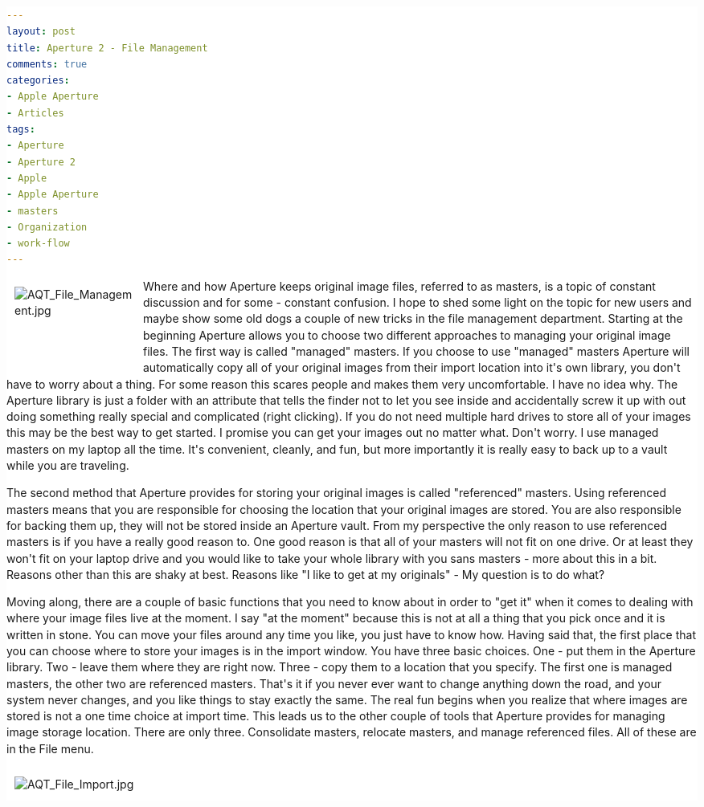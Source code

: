 ```yaml
---
layout: post
title: Aperture 2 - File Management
comments: true
categories:
- Apple Aperture
- Articles
tags:
- Aperture
- Aperture 2
- Apple
- Apple Aperture
- masters
- Organization
- work-flow
---
```

<a rel="lightbox" href="/wp-content/uploads/2009/01/AQT_File_Management.jpg"><img title="AQT_File_Management.jpg" src="/wp-content/uploads/2009/01/.thumbs/.AQT_File_Management.jpg" border="0" alt="AQT_File_Management.jpg" hspace="10" vspace="10" width="150" height="94" align="left" /></a>Where and how Aperture keeps original image files, referred to as masters, is a topic of constant discussion and for some - constant confusion. I hope to shed some light on the topic for new users and maybe show some old dogs a couple of new tricks in the file management department. Starting at the beginning Aperture allows you to choose two different approaches to managing your original image files. The first way is called "managed" masters. If you choose to use "managed" masters Aperture will automatically copy all of your original images from their import location into it's own library, you don't have to worry about a thing. For some reason this scares people and makes them very uncomfortable. I have no idea why. The Aperture library is just a folder with an attribute that tells the finder not to let you see inside and accidentally screw it up with out doing something really special and complicated (right clicking). If you do not need multiple hard drives to store all of your images this may be the best way to get started. I promise you can get your images out no matter what. Don't worry. I use managed masters on my laptop all the time. It's convenient, cleanly, and fun, but more importantly it is really easy to back up to a vault while you are traveling.

The second method that Aperture provides for storing your original images is called "referenced" masters. Using referenced masters means that you are responsible for choosing the location that your original images are stored. You are also responsible for backing them up, they will not be stored inside an Aperture vault. From my perspective the only reason to use referenced masters is if you have a really good reason to. One good reason is that all of your masters will not fit on one drive. Or at least they won't fit on your laptop drive and you would like to take your whole library with you sans masters - more about this in a bit. Reasons other than this are shaky at best. Reasons like "I like to get at my originals" - My question is to do what?

Moving along, there are a couple of basic functions that you need to know about in order to "get it" when it comes to dealing with where your image files live at the moment. I say "at the moment" because this is not at all a thing that you pick once and it is written in stone. You can move your files around any time you like, you just have to know how. Having said that, the first place that you can choose where to store your images is in the import window. You have three basic choices. One - put them in the Aperture library. Two - leave them where they are right now. Three - copy them to a location that you specify. The first one is managed masters, the other two are referenced masters. That's it if you never ever want to change anything down the road, and your system never changes, and you like things to stay exactly the same. The real fun begins when you realize that where images are stored is not a one time choice at import time. This leads us to the other couple of tools that Aperture provides for managing image storage location. There are only three. Consolidate masters, relocate masters, and manage referenced files. All of these are in the File menu.

<img title="AQT_File_Import.jpg" src="/wp-content/uploads/2009/01/AQT_File_Import.jpg" border="0" alt="AQT_File_Import.jpg" hspace="10" vspace="10" width="316" height="534" />
